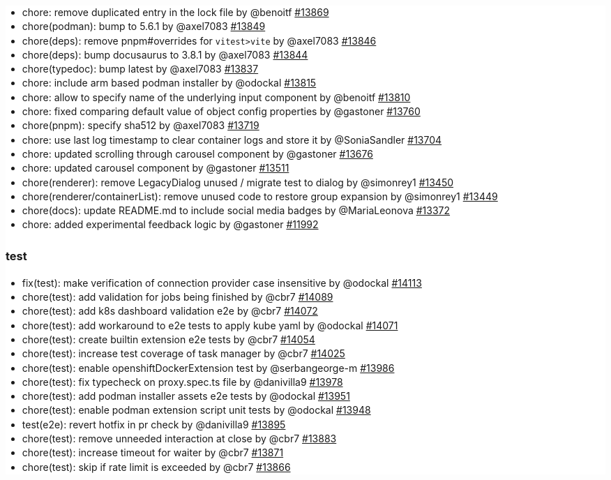 - chore: remove duplicated entry in the lock file by @benoitf [#13869](https://github.com/podman-desktop/podman-desktop/pull/13869)
- chore(podman): bump to 5.6.1 by @axel7083 [#13849](https://github.com/podman-desktop/podman-desktop/pull/13849)
- chore(deps): remove pnpm#overrides for `vitest>vite` by @axel7083 [#13846](https://github.com/podman-desktop/podman-desktop/pull/13846)
- chore(deps): bump docusaurus to 3.8.1 by @axel7083 [#13844](https://github.com/podman-desktop/podman-desktop/pull/13844)
- chore(typedoc): bump latest by @axel7083 [#13837](https://github.com/podman-desktop/podman-desktop/pull/13837)
- chore: include arm based podman installer by @odockal [#13815](https://github.com/podman-desktop/podman-desktop/pull/13815)
- chore: allow to specify name of the underlying input component by @benoitf [#13810](https://github.com/podman-desktop/podman-desktop/pull/13810)
- chore: fixed comparing default value of object config properties by @gastoner [#13760](https://github.com/podman-desktop/podman-desktop/pull/13760)
- chore(pnpm): specify sha512 by @axel7083 [#13719](https://github.com/podman-desktop/podman-desktop/pull/13719)
- chore: use last log timestamp to clear container logs and store it by @SoniaSandler [#13704](https://github.com/podman-desktop/podman-desktop/pull/13704)
- chore: updated scrolling through carousel component by @gastoner [#13676](https://github.com/podman-desktop/podman-desktop/pull/13676)
- chore: updated carousel component by @gastoner [#13511](https://github.com/podman-desktop/podman-desktop/pull/13511)
- chore(renderer): remove LegacyDialog unused / migrate test to dialog by @simonrey1 [#13450](https://github.com/podman-desktop/podman-desktop/pull/13450)
- chore(renderer/containerList): remove unused code to restore group expansion by @simonrey1 [#13449](https://github.com/podman-desktop/podman-desktop/pull/13449)
- chore(docs): update README.md to include social media badges by @MariaLeonova [#13372](https://github.com/podman-desktop/podman-desktop/pull/13372)
- chore: added experimental feedback logic by @gastoner [#11992](https://github.com/podman-desktop/podman-desktop/pull/11992)

### test

- fix(test): make verification of connection provider case insensitive by @odockal [#14113](https://github.com/podman-desktop/podman-desktop/pull/14113)
- chore(test): add validation for jobs being finished by @cbr7 [#14089](https://github.com/podman-desktop/podman-desktop/pull/14089)
- chore(test): add k8s dashboard validation e2e by @cbr7 [#14072](https://github.com/podman-desktop/podman-desktop/pull/14072)
- chore(test): add workaround to e2e tests to apply kube yaml by @odockal [#14071](https://github.com/podman-desktop/podman-desktop/pull/14071)
- chore(test): create builtin extension e2e tests by @cbr7 [#14054](https://github.com/podman-desktop/podman-desktop/pull/14054)
- chore(test): increase test coverage of task manager by @cbr7 [#14025](https://github.com/podman-desktop/podman-desktop/pull/14025)
- chore(test): enable openshiftDockerExtension test by @serbangeorge-m [#13986](https://github.com/podman-desktop/podman-desktop/pull/13986)
- chore(test): fix typecheck on proxy.spec.ts file by @danivilla9 [#13978](https://github.com/podman-desktop/podman-desktop/pull/13978)
- chore(test): add podman installer assets e2e tests by @odockal [#13951](https://github.com/podman-desktop/podman-desktop/pull/13951)
- chore(test): enable podman extension script unit tests by @odockal [#13948](https://github.com/podman-desktop/podman-desktop/pull/13948)
- test(e2e): revert hotfix in pr check by @danivilla9 [#13895](https://github.com/podman-desktop/podman-desktop/pull/13895)
- chore(test): remove unneeded interaction at close by @cbr7 [#13883](https://github.com/podman-desktop/podman-desktop/pull/13883)
- chore(test): increase timeout for waiter by @cbr7 [#13871](https://github.com/podman-desktop/podman-desktop/pull/13871)
- chore(test): skip if rate limit is exceeded by @cbr7 [#13866](https://github.com/podman-desktop/podman-desktop/pull/13866)